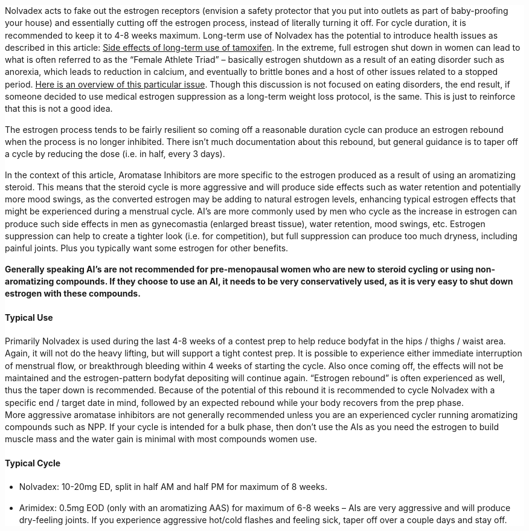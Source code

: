 Nolvadex acts to fake out the estrogen receptors (envision a safety protector that you put into outlets as part of baby-proofing your house) and essentially cutting off the estrogen process, instead of literally turning it off. For cycle duration, it is recommended to keep it to 4-8 weeks maximum. Long-term use of Nolvadex has the potential to introduce health issues as described in this article: [Side effects of long-term use of tamoxifen](http://www.livestrong.com/article/37…use-tamoxifen/). In the extreme, full estrogen shut down in women can lead to what is often referred to as the “Female Athlete Triad” – basically estrogen shutdown as a result of an eating disorder such as anorexia, which leads to reduction in calcium, and eventually to brittle bones and a host of other issues related to a stopped period. [Here is an overview of this particular issue](http://www.womenssportsfoundation.or…ick-Facts.aspx). Though this discussion is not focused on eating disorders, the end result, if someone decided to use medical estrogen suppression as a long-term weight loss protocol, is the same. This is just to reinforce that this is not a good idea.

The estrogen process tends to be fairly resilient so coming off a reasonable duration cycle can produce an estrogen rebound when the process is no longer inhibited. There isn’t much documentation about this rebound, but general guidance is to taper off a cycle by reducing the dose (i.e. in half, every 3 days).

In the context of this article, Aromatase Inhibitors are more specific to the estrogen produced as a result of using an aromatizing steroid. This means that the steroid cycle is more aggressive and will produce side effects such as water retention and potentially more mood swings, as the converted estrogen may be adding to natural estrogen levels, enhancing typical estrogen effects that might be experienced during a menstrual cycle. AI’s are more commonly used by men who cycle as the increase in estrogen can produce such side effects in men as gynecomastia (enlarged breast tissue), water retention, mood swings, etc. Estrogen suppression can help to create a tighter look (i.e. for competition), but full suppression can produce too much dryness, including painful joints. Plus you typically want some estrogen for other benefits.

**Generally speaking AI’s are not recommended for pre-menopausal women who are new to steroid cycling or using non-aromatizing compounds. If they choose to use an AI, it needs to be very conservatively used, as it is very easy to shut down estrogen with these compounds.**

#### Typical Use

Primarily Nolvadex is used during the last 4-8 weeks of a contest prep to help reduce bodyfat in the hips / thighs / waist area. Again, it will not do the heavy lifting, but will support a tight contest prep. It is possible to experience either immediate interruption of menstrual flow, or breakthrough bleeding within 4 weeks of starting the cycle. Also once coming off, the effects will not be maintained and the estrogen-pattern bodyfat depositing will continue again. “Estrogen rebound” is often experienced as well, thus the taper down is recommended. Because of the potential of this rebound it is recommended to cycle Nolvadex with a specific end / target date in mind, followed by an expected rebound while your body recovers from the prep phase.  
More aggressive aromatase inhibitors are not generally recommended unless you are an experienced cycler running aromatizing compounds such as NPP. If your cycle is intended for a bulk phase, then don’t use the AIs as you need the estrogen to build muscle mass and the water gain is minimal with most compounds women use.

#### Typical Cycle

* Nolvadex: 10-20mg ED, split in half AM and half PM for maximum of 8 weeks.

* Arimidex: 0.5mg EOD (only with an aromatizing AAS) for maximum of 6-8 weeks – AIs are very aggressive and will produce dry-feeling joints. If you experience aggressive hot/cold flashes and feeling sick, taper off over a couple days and stay off.
